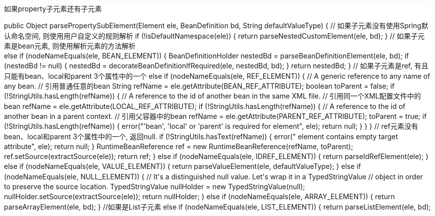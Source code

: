 如果property子元素还有子元素

public Object parsePropertySubElement(Element ele, BeanDefinition bd, String defaultValueType) {
 // 如果子元素没有使用Spring默认命名空间, 则使用用户自定义的规则解析 
		if (!isDefaultNamespace(ele)) {
			return parseNestedCustomElement(ele, bd);
		}
// 如果子元素是bean元素, 则使用解析<bean>元素的方法解析  
		else if (nodeNameEquals(ele, BEAN_ELEMENT)) {
			BeanDefinitionHolder nestedBd = parseBeanDefinitionElement(ele, bd);
			if (nestedBd != null) {
				nestedBd = decorateBeanDefinitionIfRequired(ele, nestedBd, bd);
			}
			return nestedBd;
		}
 // 如果子元素是ref, 有且只能有bean、local和parent 3个属性中的一个
		else if (nodeNameEquals(ele, REF_ELEMENT)) {
			// A generic reference to any name of any bean.
// 引用普通任意的bean
			String refName = ele.getAttribute(BEAN\_REF\_ATTRIBUTE);
			boolean toParent = false;
			if (!StringUtils.hasLength(refName)) {
				// A reference to the id of another bean in the same XML file.
                  // 引用同一个XML配置文件中的bean 
				refName = ele.getAttribute(LOCAL\_REF\_ATTRIBUTE);
				if (!StringUtils.hasLength(refName)) {
					// A reference to the id of another bean in a parent context.
                       // 引用父容器中的bean 
					refName = ele.getAttribute(PARENT\_REF\_ATTRIBUTE);
					toParent = true;
					if (!StringUtils.hasLength(refName)) {
						error("'bean', 'local' or 'parent' is required for <ref> element", ele);
						return null;
					}
				}
			}
// ref元素没有bean、local和parent 3个属性中的一个, 返回null. 
			if (!StringUtils.hasText(refName)) {
				error("<ref> element contains empty target attribute", ele);
				return null;
			}
			RuntimeBeanReference ref = new RuntimeBeanReference(refName, toParent);
			ref.setSource(extractSource(ele));
			return ref;
		}
		else if (nodeNameEquals(ele, IDREF_ELEMENT)) {
			return parseIdRefElement(ele);
		}
		else if (nodeNameEquals(ele, VALUE_ELEMENT)) {
			return parseValueElement(ele, defaultValueType);
		}
		else if (nodeNameEquals(ele, NULL_ELEMENT)) {
			// It's a distinguished null value. Let's wrap it in a TypedStringValue
			// object in order to preserve the source location.
			TypedStringValue nullHolder = new TypedStringValue(null);
			nullHolder.setSource(extractSource(ele));
			return nullHolder;
		}
		else if (nodeNameEquals(ele, ARRAY_ELEMENT)) {
			return parseArrayElement(ele, bd);
		}
//如果是List子元素
		else if (nodeNameEquals(ele, LIST_ELEMENT)) {
			return parseListElement(ele, bd);